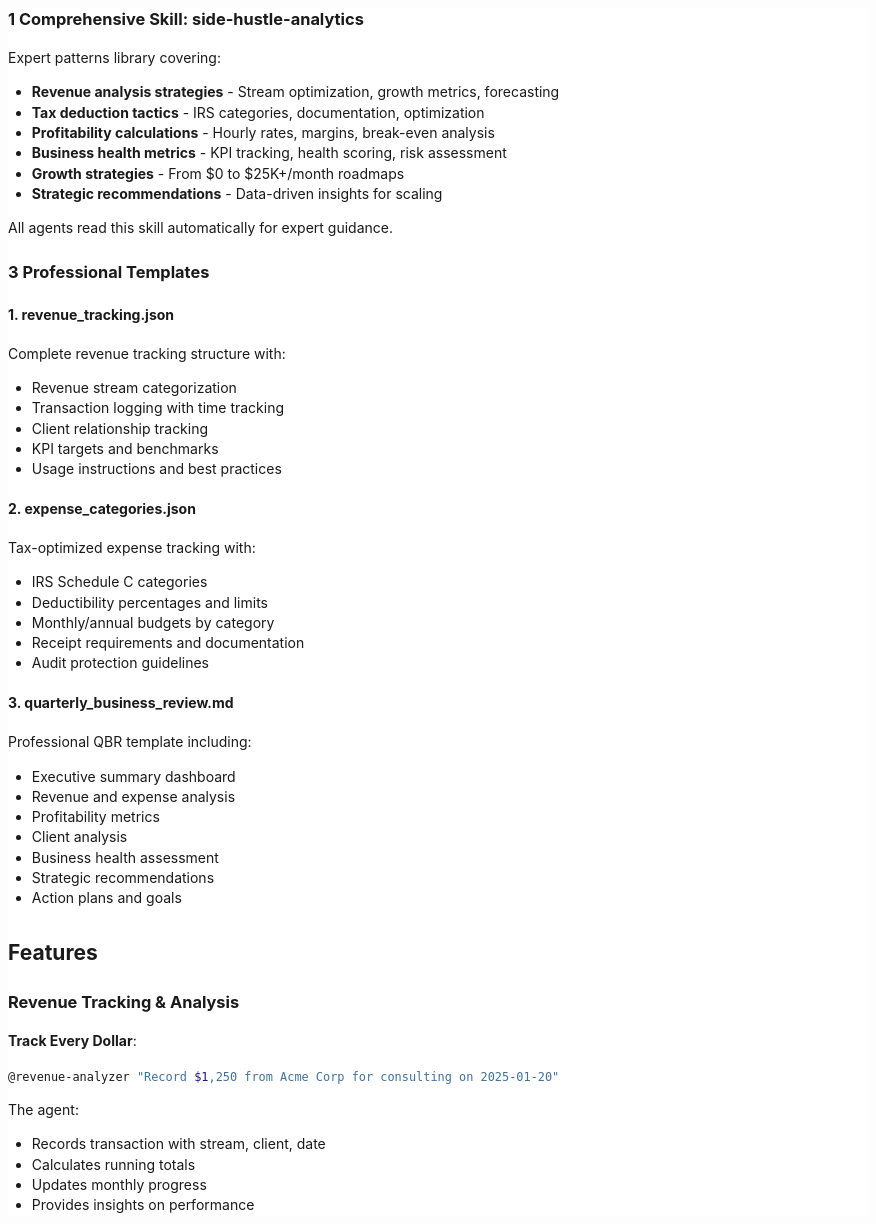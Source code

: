 ### 1 Comprehensive Skill: side-hustle-analytics

Expert patterns library covering:
- **Revenue analysis strategies** - Stream optimization, growth metrics, forecasting
- **Tax deduction tactics** - IRS categories, documentation, optimization
- **Profitability calculations** - Hourly rates, margins, break-even analysis
- **Business health metrics** - KPI tracking, health scoring, risk assessment
- **Growth strategies** - From $0 to $25K+/month roadmaps
- **Strategic recommendations** - Data-driven insights for scaling

All agents read this skill automatically for expert guidance.

### 3 Professional Templates

#### 1. revenue_tracking.json

Complete revenue tracking structure with:
- Revenue stream categorization
- Transaction logging with time tracking
- Client relationship tracking
- KPI targets and benchmarks
- Usage instructions and best practices

#### 2. expense_categories.json

Tax-optimized expense tracking with:
- IRS Schedule C categories
- Deductibility percentages and limits
- Monthly/annual budgets by category
- Receipt requirements and documentation
- Audit protection guidelines

#### 3. quarterly_business_review.md

Professional QBR template including:
- Executive summary dashboard
- Revenue and expense analysis
- Profitability metrics
- Client analysis
- Business health assessment
- Strategic recommendations
- Action plans and goals

## Features

### Revenue Tracking & Analysis

**Track Every Dollar**:
```bash
@revenue-analyzer "Record $1,250 from Acme Corp for consulting on 2025-01-20"
```

The agent:
- Records transaction with stream, client, date
- Calculates running totals
- Updates monthly progress
- Provides insights on performance
